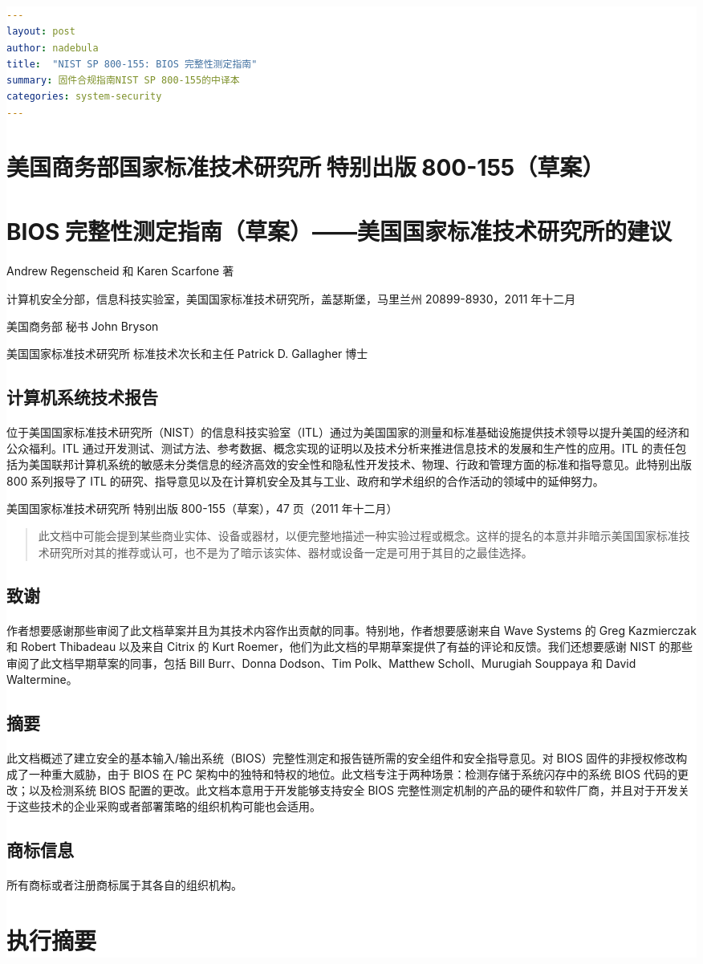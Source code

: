 ```yaml
---
layout: post
author: nadebula
title:  "NIST SP 800-155: BIOS 完整性测定指南"
summary: 固件合规指南NIST SP 800-155的中译本
categories: system-security
---
```


# 美国商务部国家标准技术研究所 特别出版 800-155（草案）

# BIOS 完整性测定指南（草案）——美国国家标准技术研究所的建议

Andrew Regenscheid 和 Karen Scarfone 著

计算机安全分部，信息科技实验室，美国国家标准技术研究所，盖瑟斯堡，马里兰州 20899-8930，2011 年十二月

美国商务部 秘书 John Bryson

美国国家标准技术研究所 标准技术次长和主任 Patrick D. Gallagher 博士

## 计算机系统技术报告

位于美国国家标准技术研究所（NIST）的信息科技实验室（ITL）通过为美国国家的测量和标准基础设施提供技术领导以提升美国的经济和公众福利。ITL 通过开发测试、测试方法、参考数据、概念实现的证明以及技术分析来推进信息技术的发展和生产性的应用。ITL 的责任包括为美国联邦计算机系统的敏感未分类信息的经济高效的安全性和隐私性开发技术、物理、行政和管理方面的标准和指导意见。此特别出版 800 系列报导了 ITL 的研究、指导意见以及在计算机安全及其与工业、政府和学术组织的合作活动的领域中的延伸努力。

美国国家标准技术研究所 特别出版 800-155（草案），47 页（2011 年十二月）

> 此文档中可能会提到某些商业实体、设备或器材，以便完整地描述一种实验过程或概念。这样的提名的本意并非暗示美国国家标准技术研究所对其的推荐或认可，也不是为了暗示该实体、器材或设备一定是可用于其目的之最佳选择。

## 致谢

作者想要感谢那些审阅了此文档草案并且为其技术内容作出贡献的同事。特别地，作者想要感谢来自 Wave Systems 的 Greg Kazmierczak 和 Robert Thibadeau 以及来自 Citrix 的 Kurt Roemer，他们为此文档的早期草案提供了有益的评论和反馈。我们还想要感谢 NIST 的那些审阅了此文档早期草案的同事，包括 Bill Burr、Donna Dodson、Tim Polk、Matthew Scholl、Murugiah Souppaya 和 David Waltermine。

## 摘要

此文档概述了建立安全的基本输入/输出系统（BIOS）完整性测定和报告链所需的安全组件和安全指导意见。对 BIOS 固件的非授权修改构成了一种重大威胁，由于 BIOS 在 PC 架构中的独特和特权的地位。此文档专注于两种场景：检测存储于系统闪存中的系统 BIOS 代码的更改；以及检测系统 BIOS 配置的更改。此文档本意用于开发能够支持安全 BIOS 完整性测定机制的产品的硬件和软件厂商，并且对于开发关于这些技术的企业采购或者部署策略的组织机构可能也会适用。

## 商标信息

所有商标或者注册商标属于其各自的组织机构。

# 执行摘要

